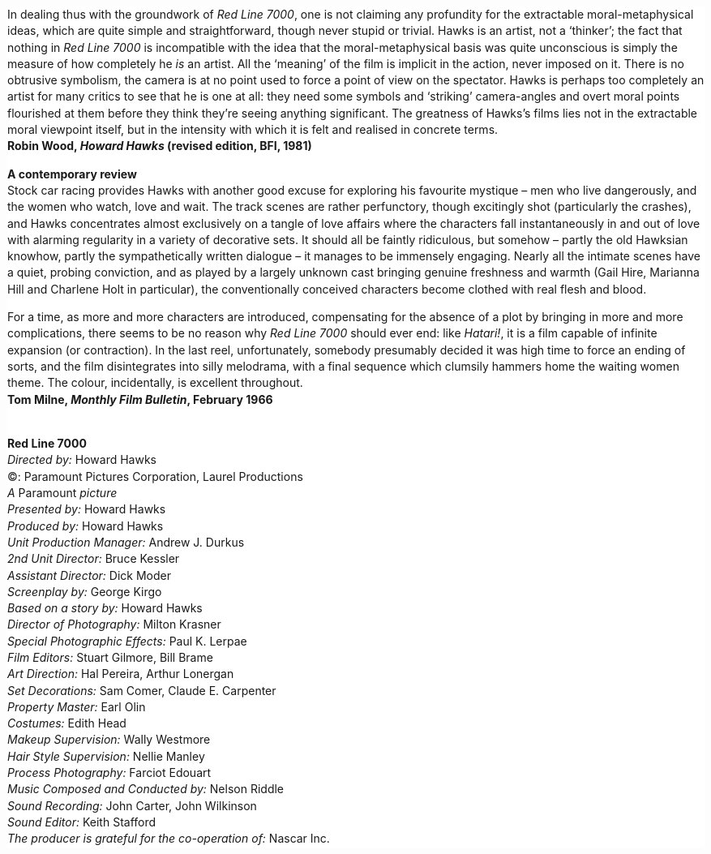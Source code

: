 In dealing thus with the groundwork of _Red Line 7000_, one is not claiming any profundity for the extractable moral-metaphysical ideas, which are quite simple and straightforward, though never stupid or trivial. Hawks is an artist, not a ‘thinker’; the fact that nothing in _Red Line 7000_ is incompatible with the idea that the moral-metaphysical basis was quite unconscious is simply the measure of how completely he _is_ an artist. All the ‘meaning’ of the film is implicit in the action, never imposed on it. There is no obtrusive symbolism, the camera is at no point used to force a point of view on the spectator. Hawks is perhaps too completely an artist for many critics to see that he is one at all: they need some symbols and ‘striking’ camera-angles and overt moral points flourished at them before they think they’re seeing anything significant. The greatness of Hawks’s films lies not in the extractable moral viewpoint itself, but in the intensity with which it is felt and realised in concrete terms.  
**Robin Wood, _Howard Hawks_ (revised edition, BFI, 1981)**

**A contemporary review**  
Stock car racing provides Hawks with another good excuse for exploring his favourite mystique – men who live dangerously, and the women who watch, love and wait. The track scenes are rather perfunctory, though excitingly shot (particularly the crashes), and Hawks concentrates almost exclusively on a tangle of love affairs where the characters fall instantaneously in and out of love with alarming regularity in a variety of decorative sets. It should all be faintly ridiculous, but somehow – partly the old Hawksian knowhow, partly the sympathetically written dialogue – it manages to be immensely engaging. Nearly all the intimate scenes have a quiet, probing conviction, and as played by a largely unknown cast bringing genuine freshness and warmth (Gail Hire, Marianna Hill and Charlene Holt in particular), the conventionally conceived characters become clothed with real flesh and blood.

For a time, as more and more characters are introduced, compensating for the absence of a plot by bringing in more and more complications, there seems to be no reason why _Red Line 7000_ should ever end: like _Hatari!_, it is a film capable of infinite expansion (or contraction). In the last reel, unfortunately, somebody presumably decided it was high time to force an ending of sorts, and the film disintegrates into silly melodrama, with a final sequence which clumsily hammers home the waiting women theme. The colour, incidentally, is excellent throughout.  
**Tom Milne, _Monthly Film Bulletin_, February 1966**
<br><br>

**Red Line 7000**<br>
_Directed by:_ Howard Hawks<br>
©: Paramount Pictures Corporation,  Laurel Productions<br>
_A_ Paramount _picture_<br>
_Presented by:_ Howard Hawks<br>
_Produced by:_ Howard Hawks<br>
_Unit Production Manager:_ Andrew J. Durkus<br>
_2nd Unit Director:_ Bruce Kessler<br>
_Assistant Director:_ Dick Moder<br>
_Screenplay by:_ George Kirgo<br>
_Based on a story by:_ Howard Hawks<br>
_Director of Photography:_ Milton Krasner<br>
_Special Photographic Effects:_ Paul K. Lerpae<br>
_Film Editors:_ Stuart Gilmore, Bill Brame<br>
_Art Direction:_ Hal Pereira, Arthur Lonergan<br>
_Set Decorations:_ Sam Comer, Claude E. Carpenter<br>
_Property Master:_ Earl Olin<br>
_Costumes:_ Edith Head<br>
_Makeup Supervision:_ Wally Westmore<br>
_Hair Style Supervision:_ Nellie Manley<br>
_Process Photography:_ Farciot Edouart<br>
_Music Composed and Conducted by:_  Nelson Riddle<br>
_Sound Recording:_ John Carter, John Wilkinson<br>
_Sound Editor:_ Keith Stafford<br>
_The producer is grateful for the co-operation of:_ Nascar Inc.
